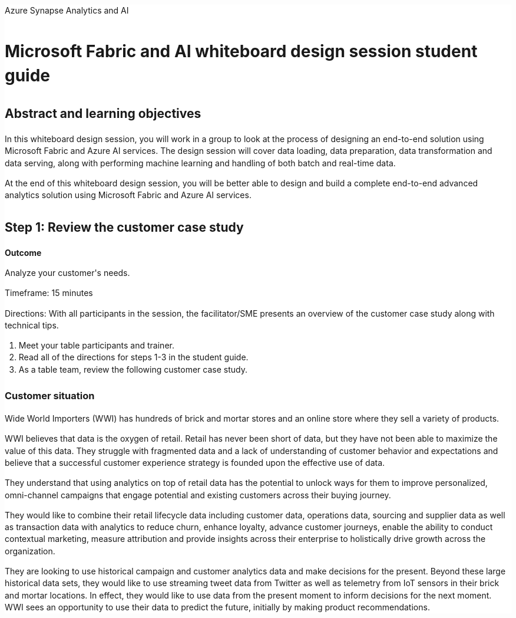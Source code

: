 Azure Synapse Analytics and AI

</div>

# Microsoft Fabric and AI whiteboard design session student guide

## Abstract and learning objectives

In this whiteboard design session, you will work in a group to look at the process of designing an end-to-end solution using Microsoft Fabric and Azure AI services. The design session will cover data loading, data preparation, data transformation and data serving, along with performing machine learning and handling of both batch and real-time data.

At the end of this whiteboard design session, you will be better able to design and build a complete end-to-end advanced analytics solution using Microsoft Fabric and Azure AI services.

## Step 1: Review the customer case study

**Outcome**

Analyze your customer's needs.

Timeframe: 15 minutes

Directions:  With all participants in the session, the facilitator/SME presents an overview of the customer case study along with technical tips.

1. Meet your table participants and trainer.
2. Read all of the directions for steps 1-3 in the student guide.
3. As a table team, review the following customer case study.

### Customer situation

Wide World Importers (WWI) has hundreds of brick and mortar stores and an online store where they sell a variety of products.

WWI believes that data is the oxygen of retail. Retail has never been short of data, but they have not been able to maximize the value of this data. They struggle with fragmented data and a lack of understanding of customer behavior and expectations and believe that a successful customer experience strategy is founded upon the effective use of data.

They understand that using analytics on top of retail data has the potential to unlock ways for them to improve personalized, omni-channel campaigns that engage potential and existing customers across their buying journey.

They would like to combine their retail lifecycle data including customer data, operations data, sourcing and supplier data as well as transaction data with analytics to reduce churn, enhance loyalty, advance customer journeys, enable the ability to conduct contextual marketing, measure attribution and provide insights across their enterprise to holistically drive growth across the organization.

They are looking to use historical campaign and customer analytics data and make decisions for the present. Beyond these large historical data sets, they would like to use streaming tweet data from Twitter as well as telemetry from IoT sensors in their brick and mortar locations. In effect, they would like to use data from the present moment to inform decisions for the next moment. WWI sees an opportunity to use their data to predict the future, initially by making product recommendations.
